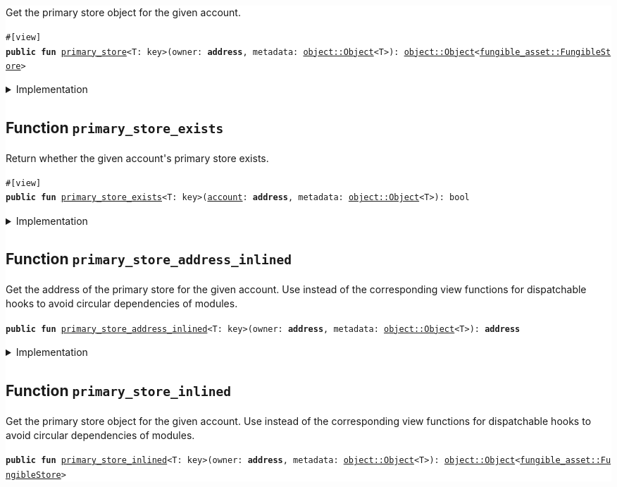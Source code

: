 Get the primary store object for the given account.


<pre><code>#[view]
<b>public</b> <b>fun</b> <a href="primary_fungible_store.md#0x1_primary_fungible_store_primary_store">primary_store</a>&lt;T: key&gt;(owner: <b>address</b>, metadata: <a href="object.md#0x1_object_Object">object::Object</a>&lt;T&gt;): <a href="object.md#0x1_object_Object">object::Object</a>&lt;<a href="fungible_asset.md#0x1_fungible_asset_FungibleStore">fungible_asset::FungibleStore</a>&gt;
</code></pre>



<details><summary>Implementation</summary></details>

<a id="0x1_primary_fungible_store_primary_store_exists"></a>

## Function `primary_store_exists`

Return whether the given account's primary store exists.


<pre><code>#[view]
<b>public</b> <b>fun</b> <a href="primary_fungible_store.md#0x1_primary_fungible_store_primary_store_exists">primary_store_exists</a>&lt;T: key&gt;(<a href="account.md#0x1_account">account</a>: <b>address</b>, metadata: <a href="object.md#0x1_object_Object">object::Object</a>&lt;T&gt;): bool
</code></pre>



<details><summary>Implementation</summary></details>

<a id="0x1_primary_fungible_store_primary_store_address_inlined"></a>

## Function `primary_store_address_inlined`

Get the address of the primary store for the given account.
Use instead of the corresponding view functions for dispatchable hooks to avoid circular dependencies of modules.


<pre><code><b>public</b> <b>fun</b> <a href="primary_fungible_store.md#0x1_primary_fungible_store_primary_store_address_inlined">primary_store_address_inlined</a>&lt;T: key&gt;(owner: <b>address</b>, metadata: <a href="object.md#0x1_object_Object">object::Object</a>&lt;T&gt;): <b>address</b>
</code></pre>



<details><summary>Implementation</summary></details>

<a id="0x1_primary_fungible_store_primary_store_inlined"></a>

## Function `primary_store_inlined`

Get the primary store object for the given account.
Use instead of the corresponding view functions for dispatchable hooks to avoid circular dependencies of modules.


<pre><code><b>public</b> <b>fun</b> <a href="primary_fungible_store.md#0x1_primary_fungible_store_primary_store_inlined">primary_store_inlined</a>&lt;T: key&gt;(owner: <b>address</b>, metadata: <a href="object.md#0x1_object_Object">object::Object</a>&lt;T&gt;): <a href="object.md#0x1_object_Object">object::Object</a>&lt;<a href="fungible_asset.md#0x1_fungible_asset_FungibleStore">fungible_asset::FungibleStore</a>&gt;
</code></pre>


[move-book]: https://cedra.dev/move/book/SUMMARY